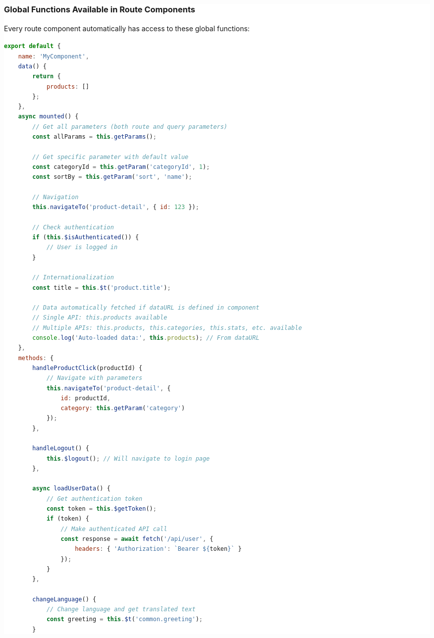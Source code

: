 ### Global Functions Available in Route Components

Every route component automatically has access to these global functions:

```javascript
export default {
    name: 'MyComponent',
    data() {
        return {
            products: []
        };
    },
    async mounted() {
        // Get all parameters (both route and query parameters)
        const allParams = this.getParams();
        
        // Get specific parameter with default value
        const categoryId = this.getParam('categoryId', 1);
        const sortBy = this.getParam('sort', 'name');
        
        // Navigation
        this.navigateTo('product-detail', { id: 123 });
        
        // Check authentication
        if (this.$isAuthenticated()) {
            // User is logged in
        }
        
        // Internationalization
        const title = this.$t('product.title');
        
        // Data automatically fetched if dataURL is defined in component
        // Single API: this.products available
        // Multiple APIs: this.products, this.categories, this.stats, etc. available
        console.log('Auto-loaded data:', this.products); // From dataURL
    },
    methods: {
        handleProductClick(productId) {
            // Navigate with parameters
            this.navigateTo('product-detail', { 
                id: productId,
                category: this.getParam('category')
            });
        },
        
        handleLogout() {
            this.$logout(); // Will navigate to login page
        },
        
        async loadUserData() {
            // Get authentication token
            const token = this.$getToken();
            if (token) {
                // Make authenticated API call
                const response = await fetch('/api/user', {
                    headers: { 'Authorization': `Bearer ${token}` }
                });
            }
        },
        
        changeLanguage() {
            // Change language and get translated text
            const greeting = this.$t('common.greeting');
        }
```